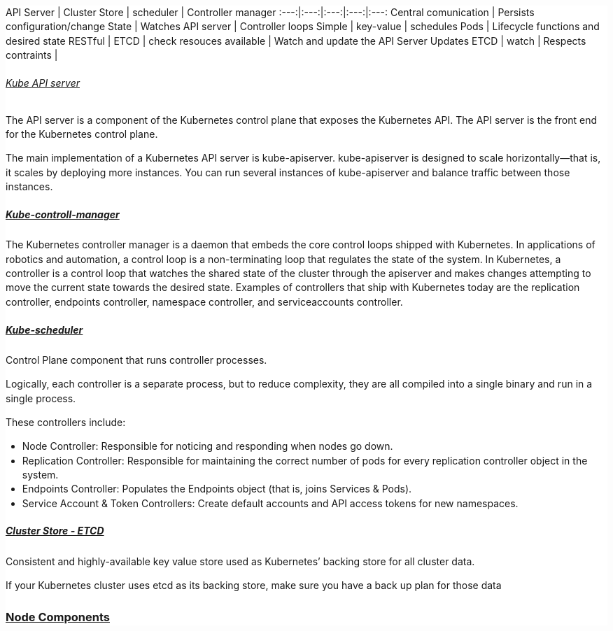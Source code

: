 
API Server | Cluster Store | scheduler | Controller manager
:---:|:---:|:---:|:---:|:---:
Central comunication | Persists configuration/change State | Watches API server | Controller loops
Simple | key-value | schedules Pods | Lifecycle functions and desired state
RESTful | ETCD | check resouces available | Watch and update the API Server
Updates ETCD | watch | Respects contraints |


###### [Kube API server](https://kubernetes.io/docs/concepts/overview/components/#kube-apiserver)

The API server is a component of the Kubernetes control plane that exposes the Kubernetes API. The API server is the front end for the Kubernetes control plane.

The main implementation of a Kubernetes API server is kube-apiserver. kube-apiserver is designed to scale horizontally—that is, it scales by deploying more instances. You can run several instances of kube-apiserver and balance traffic between those instances.


##### [Kube-controll-manager](https://kubernetes.io/docs/reference/command-line-tools-reference/kube-controller-manager/)

The Kubernetes controller manager is a daemon that embeds the core control loops shipped with Kubernetes. In applications of robotics and automation, a control loop is a non-terminating loop that regulates the state of the system. In Kubernetes, a controller is a control loop that watches the shared state of the cluster through the apiserver and makes changes attempting to move the current state towards the desired state. Examples of controllers that ship with Kubernetes today are the replication controller, endpoints controller, namespace controller, and serviceaccounts controller.

##### [Kube-scheduler](https://kubernetes.io/docs/concepts/overview/components/#kube-scheduler)

Control Plane component that runs controller processes.

Logically, each controller is a separate process, but to reduce complexity, they are all compiled into a single binary and run in a single process.

These controllers include:

- Node Controller: Responsible for noticing and responding when nodes go down.
- Replication Controller: Responsible for maintaining the correct number of pods for every replication controller object in the system.
- Endpoints Controller: Populates the Endpoints object (that is, joins Services & Pods).
- Service Account & Token Controllers: Create default accounts and API access tokens for new namespaces.

##### [Cluster Store - ETCD](https://kubernetes.io/docs/concepts/overview/components/#etcd)

Consistent and highly-available key value store used as Kubernetes’ backing store for all cluster data.

If your Kubernetes cluster uses etcd as its backing store, make sure you have a back up plan for those data

### [Node Components](https://kubernetes.io/docs/concepts/overview/components/#node-components)
